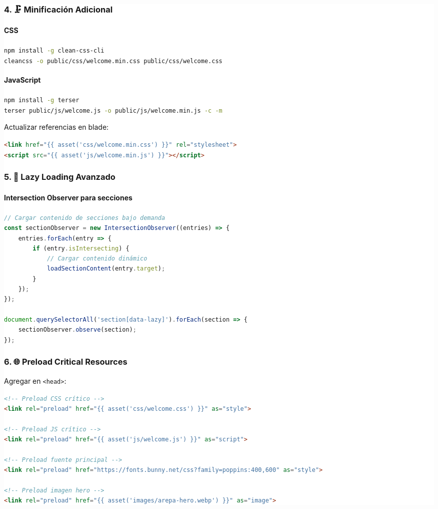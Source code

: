### 4. 🗜️ Minificación Adicional

#### CSS
```bash
npm install -g clean-css-cli
cleancss -o public/css/welcome.min.css public/css/welcome.css
```

#### JavaScript
```bash
npm install -g terser
terser public/js/welcome.js -o public/js/welcome.min.js -c -m
```

Actualizar referencias en blade:
```html
<link href="{{ asset('css/welcome.min.css') }}" rel="stylesheet">
<script src="{{ asset('js/welcome.min.js') }}"></script>
```

### 5. 🔄 Lazy Loading Avanzado

#### Intersection Observer para secciones
```javascript
// Cargar contenido de secciones bajo demanda
const sectionObserver = new IntersectionObserver((entries) => {
    entries.forEach(entry => {
        if (entry.isIntersecting) {
            // Cargar contenido dinámico
            loadSectionContent(entry.target);
        }
    });
});

document.querySelectorAll('section[data-lazy]').forEach(section => {
    sectionObserver.observe(section);
});
```

### 6. 🌐 Preload Critical Resources

Agregar en `<head>`:
```html
<!-- Preload CSS crítico -->
<link rel="preload" href="{{ asset('css/welcome.css') }}" as="style">

<!-- Preload JS crítico -->
<link rel="preload" href="{{ asset('js/welcome.js') }}" as="script">

<!-- Preload fuente principal -->
<link rel="preload" href="https://fonts.bunny.net/css?family=poppins:400,600" as="style">

<!-- Preload imagen hero -->
<link rel="preload" href="{{ asset('images/arepa-hero.webp') }}" as="image">
```
